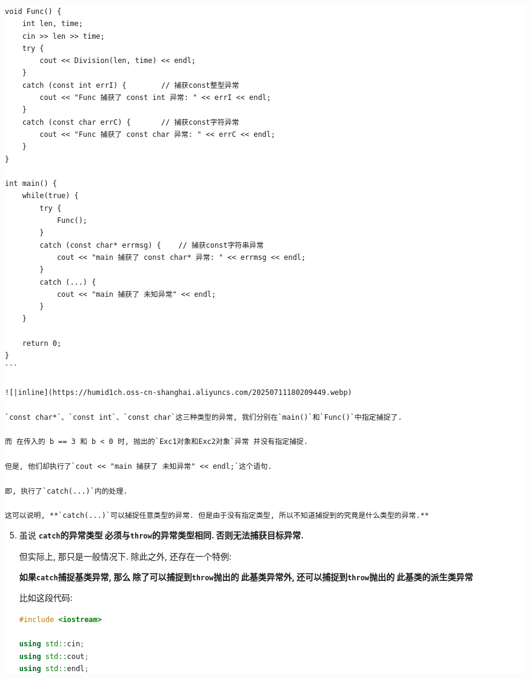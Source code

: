     void Func() {
        int len, time;
        cin >> len >> time;
        try {
            cout << Division(len, time) << endl;
        } 
        catch (const int errI) { 		// 捕获const整型异常
            cout << "Func 捕获了 const int 异常: " << errI << endl;
        } 
        catch (const char errC) {		// 捕获const字符异常
            cout << "Func 捕获了 const char 异常: " << errC << endl;
        } 
    }
    
    int main() {
        while(true) {
            try {
                Func();
            }
            catch (const char* errmsg) {	// 捕获const字符串异常
                cout << "main 捕获了 const char* 异常: " << errmsg << endl;
            }
            catch (...) {
                cout << "main 捕获了 未知异常" << endl;
            }
        }
    
        return 0;
    }
    ```

    ![|inline](https://humid1ch.oss-cn-shanghai.aliyuncs.com/20250711180209449.webp)

    `const char*`、`const int`、`const char`这三种类型的异常, 我们分别在`main()`和`Func()`中指定捕捉了.

    而 在传入的 b == 3 和 b < 0 时, 抛出的`Exc1对象和Exc2对象`异常 并没有指定捕捉. 

    但是, 他们却执行了`cout << "main 捕获了 未知异常" << endl;`这个语句. 

    即, 执行了`catch(...)`内的处理.

    这可以说明, **`catch(...)`可以捕捉任意类型的异常. 但是由于没有指定类型, 所以不知道捕捉到的究竟是什么类型的异常.**

5. 虽说 **`catch`的异常类型 必须与`throw`的异常类型相同. 否则无法捕获目标异常.**

    但实际上, 那只是一般情况下. 除此之外, 还存在一个特例:

    **如果`catch`捕捉基类异常, 那么 除了可以捕捉到`throw`抛出的 此基类异常外, 还可以捕捉到`throw`抛出的 此基类的派生类异常**

    比如这段代码:

    ```cpp
    #include <iostream>
    
    using std::cin;
    using std::cout;
    using std::endl;
    